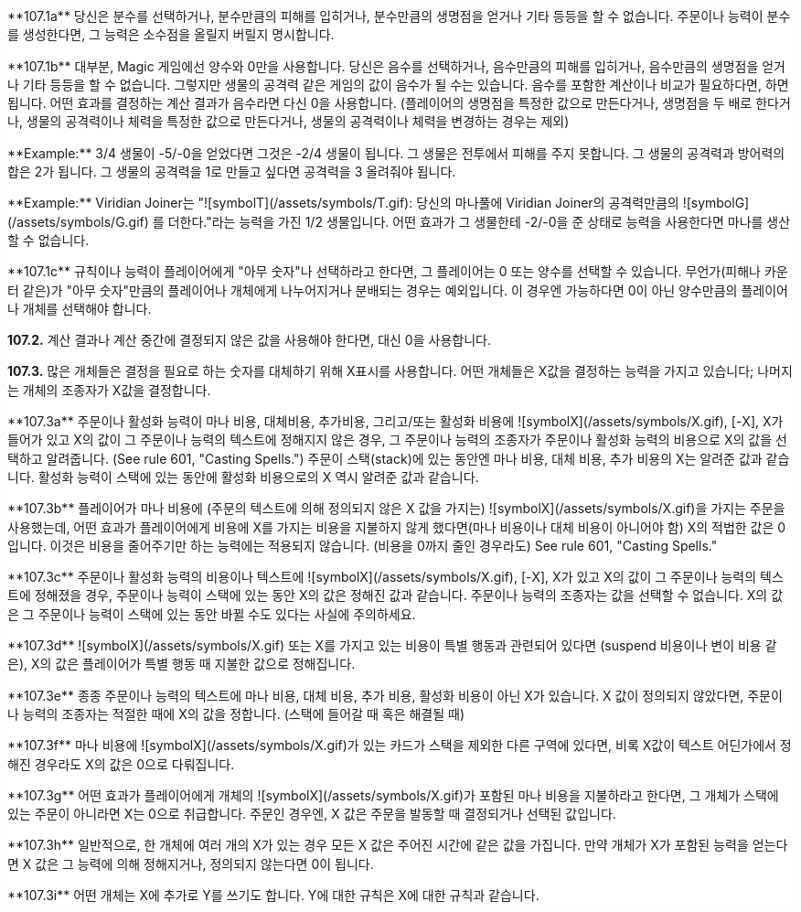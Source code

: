 <p class="clause" markdown="1">**107.1a** 당신은 분수를 선택하거나, 분수만큼의 피해를 입히거나, 분수만큼의 생명점을 얻거나 기타 등등을 할 수 없습니다. 주문이나 능력이 분수를 생성한다면, 그 능력은 소수점을 올릴지 버릴지 명시합니다.</p>

<p class="clause" markdown="1">**107.1b** 대부분, Magic 게임에선 양수와 0만을 사용합니다. 당신은 음수를 선택하거나, 음수만큼의 피해를 입히거나, 음수만큼의 생명점을 얻거나 기타 등등을 할 수 없습니다. 그렇지만 생물의 공격력 같은 게임의 값이 음수가 될 수는 있습니다. 음수를 포함한 계산이나 비교가 필요하다면, 하면 됩니다. 어떤 효과를 결정하는 계산 결과가 음수라면 다신 0을 사용합니다. (플레이어의 생명점을 특정한 값으로 만든다거나, 생명점을 두 배로 한다거나, 생물의 공격력이나 체력을 특정한 값으로 만든다거나, 생물의 공격력이나 체력을 변경하는 경우는 제외)</p>
<p class="example" markdown="1"> **Example:** 3/4 생물이 -5/-0을 얻었다면 그것은 -2/4 생물이 됩니다. 그 생물은 전투에서 피해를 주지 못합니다. 그 생물의 공격력과 방어력의 합은 2가 됩니다. 그 생물의 공격력을 1로 만들고 싶다면 공격력을 3 올려줘야 됩니다.</p>
<p class="example" markdown="1"> **Example:** Viridian Joiner는 "![symbolT](/assets/symbols/T.gif): 당신의 마나풀에 Viridian Joiner의 공격력만큼의 ![symbolG](/assets/symbols/G.gif) 를 더한다."라는 능력을 가진 1/2 생물입니다. 어떤 효과가 그 생물한테 -2/-0을 준 상태로 능력을 사용한다면 마나를 생산할 수 없습니다.</p>

<p class="clause" markdown="1">**107.1c** 규칙이나 능력이 플레이어에게 "아무 숫자"나 선택하라고 한다면, 그 플레이어는 0 또는 양수를 선택할 수 있습니다. 무언가(피해나 카운터 같은)가 "아무 숫자"만큼의 플레이어나 개체에게 나누어지거나 분배되는 경우는 예외입니다. 이 경우엔 가능하다면 0이 아닌 양수만큼의 플레이어나 개체를 선택해야 합니다.</p>

**107.2.** 계산 결과나 계산 중간에 결정되지 않은 값을 사용해야 한다면, 대신 0을 사용합니다.

**107.3.** 많은 개체들은 결정을 필요로 하는 숫자를 대체하기 위해 X표시를 사용합니다. 어떤 개체들은 X값을 결정하는 능력을 가지고 있습니다; 나머지는 개체의 조종자가 X값을 결정합니다.

<p class="clause" markdown="1">**107.3a** 주문이나 활성화 능력이 마나 비용, 대체비용, 추가비용, 그리고/또는 활성화 비용에 ![symbolX](/assets/symbols/X.gif), [-X], X가 들어가 있고 X의 값이 그 주문이나 능력의 텍스트에 정해지지 않은 경우, 그 주문이나 능력의 조종자가 주문이나 활성화 능력의 비용으로 X의 값을 선택하고 알려줍니다. (See rule 601, "Casting Spells.") 주문이 스택(stack)에 있는 동안엔 마나 비용, 대체 비용, 추가 비용의 X는 알려준 값과 같습니다. 활성화 능력이 스택에 있는 동안에 활성화 비용으로의 X 역시 알려준 값과 같습니다.</p>

<p class="clause" markdown="1">**107.3b** 플레이어가 마나 비용에 (주문의 텍스트에 의해 정의되지 않은 X 값을 가지는) ![symbolX](/assets/symbols/X.gif)을 가지는 주문을 사용했는데, 어떤 효과가 플레이어에게 비용에 X를 가지는 비용을 지불하지 않게 했다면(마나 비용이나 대체 비용이 아니어야 함) X의 적법한 값은 0입니다. 이것은 비용을 줄어주기만 하는 능력에는 적용되지 않습니다. (비용을 0까지 줄인 경우라도) See rule 601, "Casting Spells."</p>

<p class="clause" markdown="1">**107.3c** 주문이나 활성화 능력의 비용이나 텍스트에 ![symbolX](/assets/symbols/X.gif), [-X], X가 있고 X의 값이 그 주문이나 능력의 텍스트에 정해졌을 경우, 주문이나 능력이 스택에 있는 동안 X의 값은 정해진 값과 같습니다. 주문이나 능력의 조종자는 값을 선택할 수 없습니다. X의 값은 그 주문이나 능력이 스택에 있는 동안 바뀔 수도 있다는 사실에 주의하세요.</p>

<p class="clause" markdown="1">**107.3d** ![symbolX](/assets/symbols/X.gif) 또는 X를 가지고 있는 비용이 특별 행동과 관련되어 있다면 (suspend 비용이나 변이 비용 같은), X의 값은 플레이어가 특별 행동 때 지불한 값으로 정해집니다.</p>

<p class="clause" markdown="1">**107.3e** 종종 주문이나 능력의 텍스트에 마나 비용, 대체 비용, 추가 비용, 활성화 비용이 아닌 X가 있습니다. X 값이 정의되지 않았다면, 주문이나 능력의 조종자는 적절한 때에 X의 값을 정합니다. (스택에 들어갈 때 혹은 해결될 때)</p>

<p class="clause" markdown="1">**107.3f** 마나 비용에 ![symbolX](/assets/symbols/X.gif)가 있는 카드가 스택을 제외한 다른 구역에 있다면, 비록 X값이 텍스트 어딘가에서 정해진 경우라도 X의 값은 0으로 다뤄집니다.</p>

<p class="clause" markdown="1">**107.3g** 어떤 효과가 플레이어에게 개체의 ![symbolX](/assets/symbols/X.gif)가 포함된 마나 비용을 지불하라고 한다면, 그 개체가 스택에 있는 주문이 아니라면 X는 0으로 취급합니다. 주문인 경우엔, X 값은 주문을 발동할 때 결정되거나 선택된 값입니다.</p>

<p class="clause" markdown="1">**107.3h** 일반적으로, 한 개체에 여러 개의 X가 있는 경우 모든 X 값은 주어진 시간에 같은 값을 가집니다. 만약 개체가 X가 포함된 능력을 얻는다면 X 값은 그 능력에 의해 정해지거나, 정의되지 않는다면 0이 됩니다.</p>

<p class="clause" markdown="1">**107.3i** 어떤 개체는 X에 추가로 Y를 쓰기도 합니다. Y에 대한 규칙은 X에 대한 규칙과 같습니다.</p>


[^1]:  주-Jushi Apprentice와 Tomoya the Revealer는 서로 플립되는 관계